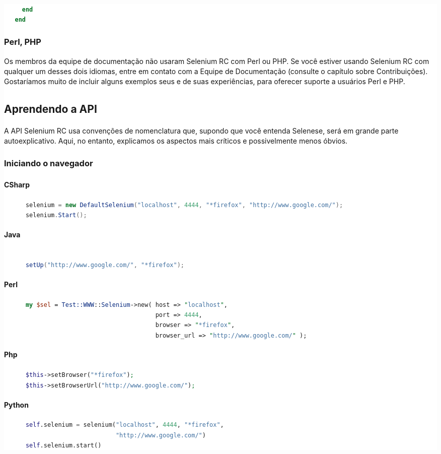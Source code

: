 ```ruby
     end
   end

```

### Perl, PHP

Os membros da equipe de documentação
não usaram Selenium RC com Perl ou PHP. Se você estiver usando Selenium RC com qualquer um desses dois idiomas, entre em contato com a Equipe de Documentação (consulte o capítulo sobre Contribuições).
Gostaríamos muito de incluir alguns exemplos seus e de suas experiências, para oferecer suporte a usuários Perl e PHP.


## Aprendendo a API

A API Selenium RC usa convenções de nomenclatura
que, supondo que você entenda Selenese, será em grande parte autoexplicativo.
Aqui, no entanto, explicamos os aspectos mais críticos e
possivelmente menos óbvios.

### Iniciando o navegador

#### CSharp
```csharp
      selenium = new DefaultSelenium("localhost", 4444, "*firefox", "http://www.google.com/");
      selenium.Start();
```

#### Java
```java

      setUp("http://www.google.com/", "*firefox");
```

#### Perl
```perl
      my $sel = Test::WWW::Selenium->new( host => "localhost", 
                                          port => 4444, 
                                          browser => "*firefox", 
                                          browser_url => "http://www.google.com/" );
```

#### Php
```php
      $this->setBrowser("*firefox");
      $this->setBrowserUrl("http://www.google.com/");
```

#### Python
```python
      self.selenium = selenium("localhost", 4444, "*firefox",
                               "http://www.google.com/")
      self.selenium.start()
```
